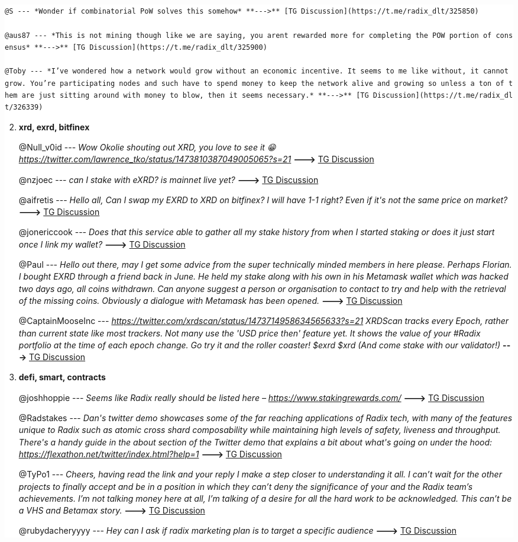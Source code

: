     @S --- *Wonder if combinatorial PoW solves this somehow* **--->** [TG Discussion](https://t.me/radix_dlt/325850)

    @aus87 --- *This is not mining though like we are saying, you arent rewarded more for completing the POW portion of consensus* **--->** [TG Discussion](https://t.me/radix_dlt/325900)

    @Toby --- *I’ve wondered how a network would grow without an economic incentive. It seems to me like without, it cannot grow. You’re participating nodes and such have to spend money to keep the network alive and growing so unless a ton of them are just sitting around with money to blow, then it seems necessary.* **--->** [TG Discussion](https://t.me/radix_dlt/326339)

2. **xrd, exrd, bitfinex**

    @Null_v0id --- *Wow Okolie shouting out XRD, you love to see it 😁 https://twitter.com/lawrence_tko/status/1473810387049005065?s=21* **--->** [TG Discussion](https://t.me/radix_dlt/326175)

    @nzjoec --- *can I stake with eXRD? is mainnet live yet?* **--->** [TG Discussion](https://t.me/radix_dlt/326168)

    @aifretis --- *Hello all, Can I swap my EXRD to XRD on bitfinex? I will have 1-1 right? Even if it's not the same price on market?* **--->** [TG Discussion](https://t.me/radix_dlt/326063)

    @jonericcook --- *Does that this service able to gather all my stake history from when I started staking or does it just start once I link my wallet?* **--->** [TG Discussion](https://t.me/radix_dlt/326066)

    @Paul --- *Hello out there, may I get some advice from the super technically minded members in here please. Perhaps Florian.  I bought EXRD through a friend back in June. He held my stake along with his own in his Metamask wallet which was hacked two days ago, all coins withdrawn.   Can anyone suggest a person or organisation to contact to try and help with the retrieval of the missing coins. Obviously a dialogue with Metamask has been opened.* **--->** [TG Discussion](https://t.me/radix_dlt/326152)

    @CaptainMooseInc --- *https://twitter.com/xrdscan/status/1473714958634565633?s=21  XRDScan tracks every Epoch, rather than current state like most trackers. Not many use the 'USD price then' feature yet. It shows the value of your #Radix portfolio at the time of each epoch change. Go try it and the roller coaster! $exrd $xrd (And come stake with our validator!)* **--->** [TG Discussion](https://t.me/radix_dlt/326061)

3. **defi, smart, contracts**

    @joshhoppie --- *Seems like Radix really should be listed here – https://www.stakingrewards.com/* **--->** [TG Discussion](https://t.me/radix_dlt/326541)

    @Radstakes --- *Dan's twitter demo showcases some of the far reaching applications of Radix tech, with many of the features unique to Radix such as atomic cross shard composability while maintaining high levels of safety, liveness and throughput. There's a handy guide in the about section of the Twitter demo that explains a bit about what's going on under the hood: https://flexathon.net/twitter/index.html?help=1* **--->** [TG Discussion](https://t.me/radix_dlt/326391)

    @TyPo1 --- *Cheers, having read the link and your reply I make a step closer to understanding it all. I can’t wait for the other projects to finally accept and be in a position in which they can’t deny the significance of your and the Radix team’s achievements. I’m not talking money here at all, I’m talking of a desire for all the hard work to be acknowledged. This can’t be a VHS and Betamax story.* **--->** [TG Discussion](https://t.me/radix_dlt/326450)

    @rubydacheryyyy --- *Hey can I ask if radix marketing plan is to target a specific audience* **--->** [TG Discussion](https://t.me/radix_dlt/326635)

